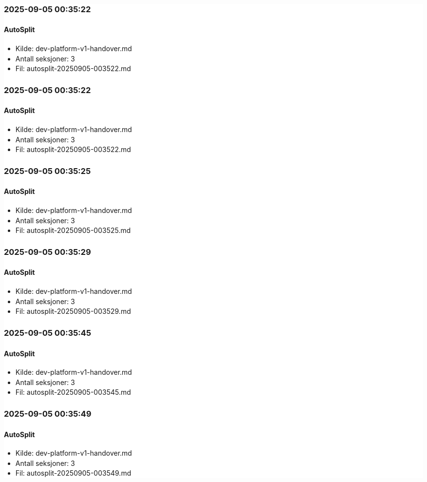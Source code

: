 


### 2025-09-05 00:35:22
#### AutoSplit
- Kilde: dev-platform-v1-handover.md
- Antall seksjoner: 3
- Fil: autosplit-20250905-003522.md




### 2025-09-05 00:35:22
#### AutoSplit
- Kilde: dev-platform-v1-handover.md
- Antall seksjoner: 3
- Fil: autosplit-20250905-003522.md




### 2025-09-05 00:35:25
#### AutoSplit
- Kilde: dev-platform-v1-handover.md
- Antall seksjoner: 3
- Fil: autosplit-20250905-003525.md




### 2025-09-05 00:35:29
#### AutoSplit
- Kilde: dev-platform-v1-handover.md
- Antall seksjoner: 3
- Fil: autosplit-20250905-003529.md




### 2025-09-05 00:35:45
#### AutoSplit
- Kilde: dev-platform-v1-handover.md
- Antall seksjoner: 3
- Fil: autosplit-20250905-003545.md




### 2025-09-05 00:35:49
#### AutoSplit
- Kilde: dev-platform-v1-handover.md
- Antall seksjoner: 3
- Fil: autosplit-20250905-003549.md



